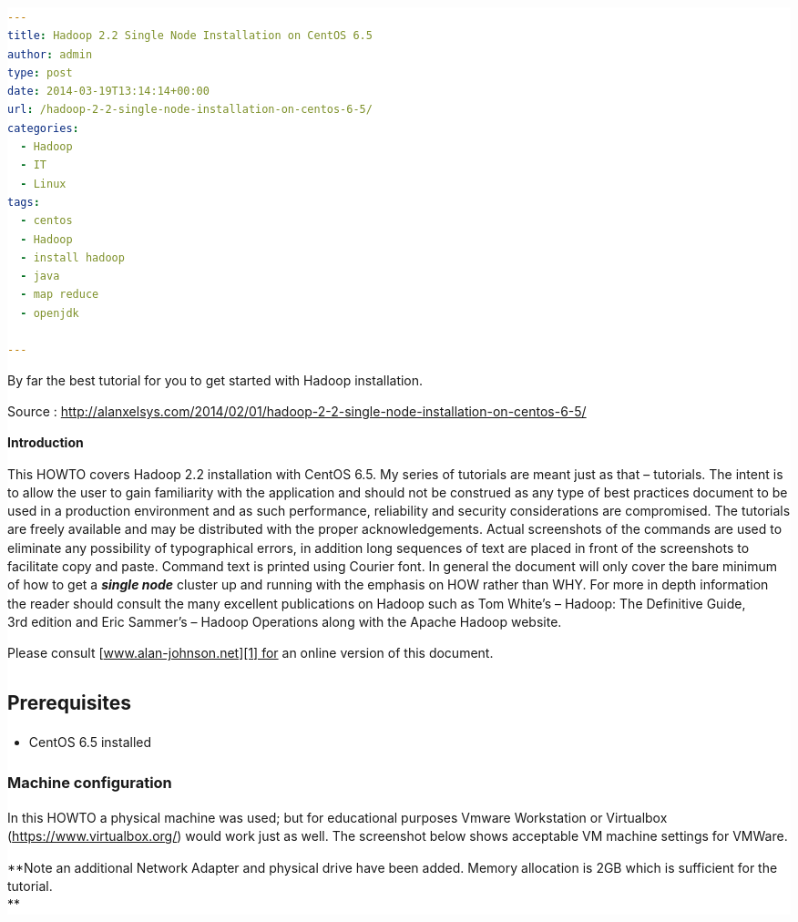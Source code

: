 ```yaml
---
title: Hadoop 2.2 Single Node Installation on CentOS 6.5
author: admin
type: post
date: 2014-03-19T13:14:14+00:00
url: /hadoop-2-2-single-node-installation-on-centos-6-5/
categories:
  - Hadoop
  - IT
  - Linux
tags:
  - centos
  - Hadoop
  - install hadoop
  - java
  - map reduce
  - openjdk

---
```

By far the best tutorial for you to get started with Hadoop installation.

Source : http://alanxelsys.com/2014/02/01/hadoop-2-2-single-node-installation-on-centos-6-5/

**Introduction**

This HOWTO covers Hadoop 2.2 installation with CentOS 6.5. My series of tutorials are meant just as that – tutorials. The intent is to allow the user to gain familiarity with the application and should not be construed as any type of best practices document to be used in a production environment and as such performance, reliability and security considerations are compromised. The tutorials are freely available and may be distributed with the proper acknowledgements. Actual screenshots of the commands are used to eliminate any possibility of typographical errors, in addition long sequences of text are placed in front of the screenshots to facilitate copy and paste. Command text is printed using Courier font. In general the document will only cover the bare minimum of how to get a **_single node_** cluster up and running with the emphasis on HOW rather than WHY. For more in depth information the reader should consult the many excellent publications on Hadoop such as Tom White’s – Hadoop: The Definitive Guide, 3rd edition and Eric Sammer’s – Hadoop Operations along with the Apache Hadoop website.

Please consult [www.alan-johnson.net][1] for an online version of this document.

## Prerequisites

  * CentOS 6.5 installed

### Machine configuration

In this HOWTO a physical machine was used; but for educational purposes Vmware Workstation or Virtualbox (<a href="https: //www.virtualbox.org/" rel="nofollow">https://www.virtualbox.org/</a>) would work just as well. The screenshot below shows acceptable VM machine settings for VMWare.

**Note an additional Network Adapter and physical drive have been added. Memory allocation is 2GB which is sufficient for the tutorial.  
** 


 [1]: http://www.alan-johnson.net/